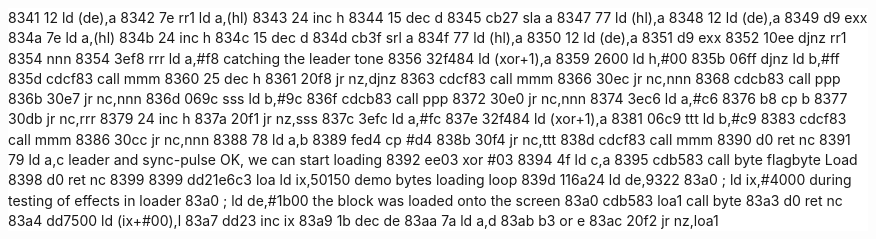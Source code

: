 8341 12                ld   (de),a
8342 7e         rr1    ld   a,(hl)
8343 24                inc  h
8344 15                dec  d
8345 cb27              sla  a
8347 77                ld   (hl),a
8348 12                ld   (de),a
8349 d9                exx
834a 7e                ld   a,(hl)
834b 24                inc  h
834c 15                dec  d
834d cb3f              srl  a
834f 77                ld   (hl),a
8350 12                ld   (de),a
8351 d9                exx
8352 10ee              djnz rr1
8354            nnn
8354 3ef8       rrr    ld   a,#f8	catching the leader tone
8356 32f484            ld   (xor+1),a
8359 2600              ld   h,#00
835b 06ff       djnz   ld   b,#ff
835d cdcf83            call mmm
8360 25                dec  h
8361 20f8              jr   nz,djnz
8363 cdcf83            call mmm
8366 30ec              jr   nc,nnn
8368 cdcb83            call ppp
836b 30e7              jr   nc,nnn
836d 069c       sss    ld   b,#9c
836f cdcb83            call ppp
8372 30e0              jr   nc,nnn
8374 3ec6              ld   a,#c6
8376 b8                cp   b
8377 30db              jr   nc,rrr
8379 24                inc  h
837a 20f1              jr   nz,sss
837c 3efc              ld   a,#fc
837e 32f484            ld   (xor+1),a
8381 06c9       ttt    ld   b,#c9
8383 cdcf83            call mmm
8386 30cc              jr   nc,nnn
8388 78                ld   a,b
8389 fed4              cp   #d4
838b 30f4              jr   nc,ttt
838d cdcf83            call mmm
8390 d0                ret  nc
8391 79                ld   a,c		leader and sync-pulse OK, we can start loading
8392 ee03              xor  #03
8394 4f                ld   c,a
8395 cdb583            call byte         flagbyte Load
8398 d0                ret  nc
8399
8399 dd21e6c3   loa    ld   ix,50150	demo bytes loading loop
839d 116a24            ld   de,9322
83a0            ;      ld   ix,#4000	during testing of effects in loader
83a0            ;      ld   de,#1b00	the block was loaded onto the screen
83a0 cdb583     loa1   call byte
83a3 d0                ret  nc
83a4 dd7500            ld   (ix+#00),l
83a7 dd23              inc  ix
83a9 1b                dec  de
83aa 7a                ld   a,d
83ab b3                or   e
83ac 20f2              jr   nz,loa1